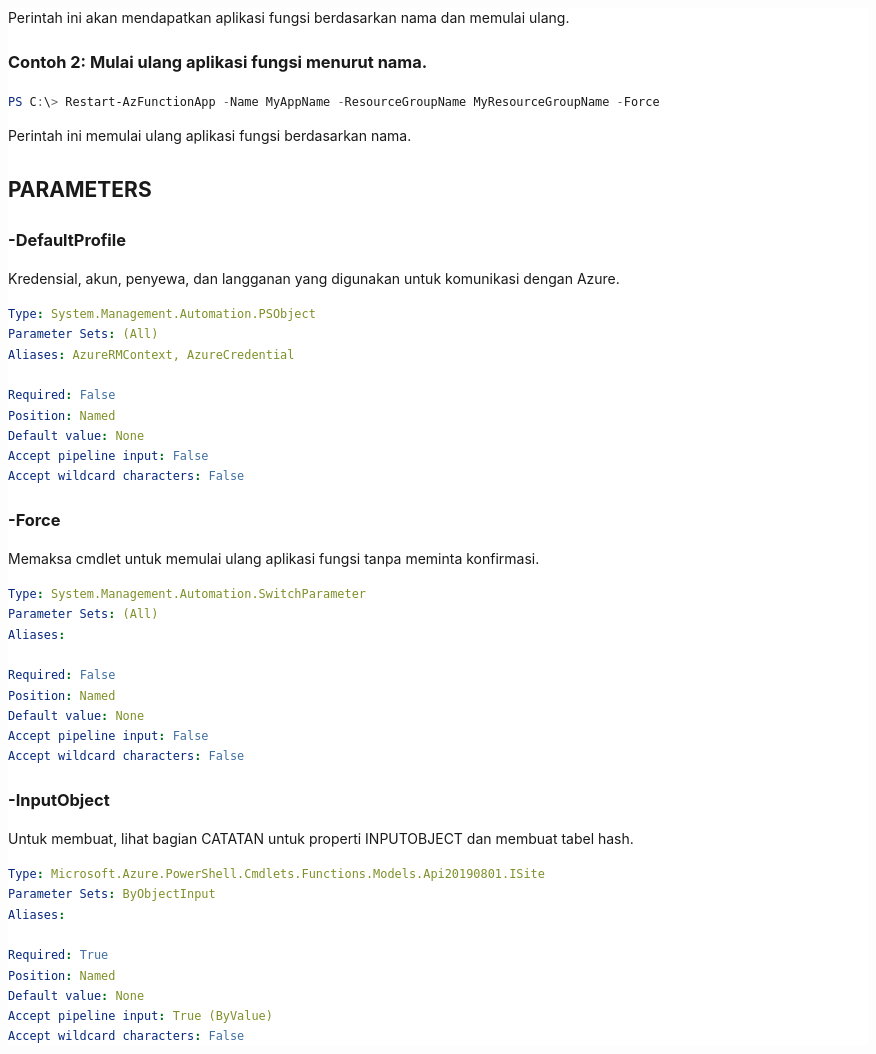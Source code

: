 Perintah ini akan mendapatkan aplikasi fungsi berdasarkan nama dan memulai ulang.

### Contoh 2: Mulai ulang aplikasi fungsi menurut nama.
```powershell
PS C:\> Restart-AzFunctionApp -Name MyAppName -ResourceGroupName MyResourceGroupName -Force
```

Perintah ini memulai ulang aplikasi fungsi berdasarkan nama.

## PARAMETERS

### -DefaultProfile
Kredensial, akun, penyewa, dan langganan yang digunakan untuk komunikasi dengan Azure.

```yaml
Type: System.Management.Automation.PSObject
Parameter Sets: (All)
Aliases: AzureRMContext, AzureCredential

Required: False
Position: Named
Default value: None
Accept pipeline input: False
Accept wildcard characters: False
```

### -Force
Memaksa cmdlet untuk memulai ulang aplikasi fungsi tanpa meminta konfirmasi.

```yaml
Type: System.Management.Automation.SwitchParameter
Parameter Sets: (All)
Aliases:

Required: False
Position: Named
Default value: None
Accept pipeline input: False
Accept wildcard characters: False
```

### -InputObject
Untuk membuat, lihat bagian CATATAN untuk properti INPUTOBJECT dan membuat tabel hash.

```yaml
Type: Microsoft.Azure.PowerShell.Cmdlets.Functions.Models.Api20190801.ISite
Parameter Sets: ByObjectInput
Aliases:

Required: True
Position: Named
Default value: None
Accept pipeline input: True (ByValue)
Accept wildcard characters: False
```
